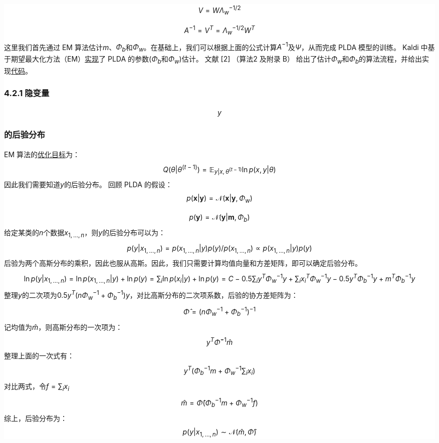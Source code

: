 $$
V = W \Lambda_w^{-1/2}
$$

$$
A^{-1} = V^T = \Lambda_w^{-1/2} W^T
$$
这里我们首先通过 EM 算法估计$m$、$\Phi_b$和$\Phi_w$。在基础上，我们可以根据上面的公式计算$A^{-1}$及$\Psi$，从而完成 PLDA 模型的训练。
Kaldi 中基于期望最大化方法（EM）[实现](https://github.com/kaldi-asr/kaldi/blob/master/src/ivector/plda.cc)了 PLDA 的参数($\Phi_b$和$\Phi_w$)估计。
文献 [2] （算法2 及附录 B） 给出了估计$\Phi_w$和$\Phi_b$的算法流程，并给出实现[代码](https://sites.google.com/site/fastplda/)。
### 4.2.1 隐变量
$$
y
$$
### 的后验分布
EM 算法的[优化目标](https://en.wikipedia.org/wiki/Expectation%E2%80%93maximization_algorithm#Description)为：
$$
Q(\theta|\theta^{(t-1)}) = \mathbb{E}_{y|x,\theta^{(t-1)}} \ln p(x, y|\theta)
$$
因此我们需要知道$y$的后验分布。
回顾 PLDA 的假设：
$$
p(\mathbf{x}|\mathbf{y}) = \mathcal{N}(\mathbf{x}|\mathbf{y}, \Phi_w)
$$

$$
p(\mathbf{y}) = \mathcal{N}(\mathbf{y}|\mathbf{m}, \Phi_b)
$$
给定某类的$n$个数据$x_{1,\dots,n}$，则$y$的后验分布可以为：
$$
p(y|x_{1,\dots,n}) = p(x_{1,\dots,n}|y)p(y) / p(x_{1,\dots,n}) \propto p(x_{1,\dots,n}|y)p(y)
$$
后验为两个高斯分布的乘积，因此也服从高斯。因此，我们只需要计算均值向量和方差矩阵，即可以确定后验分布。
$$
\ln p(y|x_{1,\dots,n})  = \ln p(x_{1,\dots,n}|y) + \ln p(y) = \sum_i \ln p(x_i|y) + \ln p(y) = C - 0.5 \sum_i y^T \Phi_w^{-1} y + \sum_i x_i^T \Phi_w^{-1} y - 0.5 y^T \Phi_b^{-1} y + m^T \Phi_b^{-1} y
$$
整理$y$的二次项为$0.5 y^T (n\Phi^{-1}_w + \Phi_b^{-1}) y$，对比高斯分布的二次项系数，后验的协方差矩阵为：
$$
\hat \Phi = (n\Phi^{-1}_w + \Phi_b^{-1})^{-1}
$$
记均值为$\hat m$，则高斯分布的一次项为：
$$
y^T \hat \Phi^{-1} \hat m
$$
整理上面的一次式有：
$$
y^T (\Phi_b^{-1} m + \Phi_w^{-1} \sum_i x_i)
$$
对比两式，令$f = \sum_i x_i$
$$
\hat m = \hat \Phi (\Phi_b^{-1} m + \Phi_w^{-1} f)
$$
综上，后验分布为：
$$
p(y|x_{1,\dots,n}) \sim \mathcal{N}(\hat m, \hat \Phi)
$$
